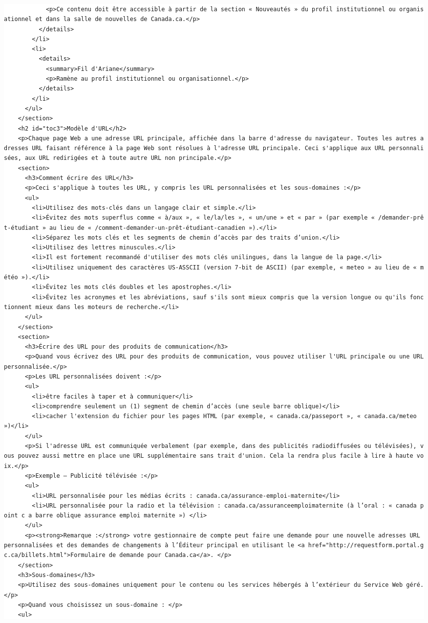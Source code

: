                 <p>Ce contenu doit être accessible à partir de la section « Nouveautés » du profil institutionnel ou organisationnel et dans la salle de nouvelles de Canada.ca.</p>
              </details>
            </li>
            <li>
              <details>
                <summary>Fil d'Ariane</summary>
                <p>Ramène au profil institutionnel ou organisationnel.</p>
              </details>
            </li>
          </ul>
        </section>
        <h2 id="toc3">Modèle d'URL</h2>
        <p>Chaque page Web a une adresse URL principale, affichée dans la barre d'adresse du navigateur. Toutes les autres adresses URL faisant référence à la page Web sont résolues à l'adresse URL principale. Ceci s'applique aux URL personnalisées, aux URL redirigées et à toute autre URL non principale.</p>
        <section>
          <h3>Comment écrire des URL</h3>
          <p>Ceci s'applique à toutes les URL, y compris les URL personnalisées et les sous-domaines :</p>
          <ul>
            <li>Utilisez des mots-clés dans un langage clair et simple.</li>
            <li>Évitez des mots superflus comme « à/aux », « le/la/les », « un/une » et « par » (par exemple « /demander-prêt-étudiant » au lieu de « /comment-demander-un-prêt-étudiant-canadien »).</li>
            <li>Séparez les mots clés et les segments de chemin d’accès par des traits d’union.</li>
            <li>Utilisez des lettres minuscules.</li>
            <li>Il est fortement recommandé d'utiliser des mots clés unilingues, dans la langue de la page.</li>
            <li>Utilisez uniquement des caractères US-ASSCII (version 7-bit de ASCII) (par exemple, « meteo » au lieu de « météo »).</li>
            <li>Évitez les mots clés doubles et les apostrophes.</li>
            <li>Évitez les acronymes et les abréviations, sauf s'ils sont mieux compris que la version longue ou qu'ils fonctionnent mieux dans les moteurs de recherche.</li>
          </ul>
        </section>
        <section>
          <h3>Écrire des URL pour des produits de communication</h3>
          <p>Quand vous écrivez des URL pour des produits de communication, vous pouvez utiliser l'URL principale ou une URL personnalisée.</p>
          <p>Les URL personnalisées doivent :</p>
          <ul>
            <li>être faciles à taper et à communiquer</li>
            <li>comprendre seulement un (1) segment de chemin d’accès (une seule barre oblique)</li>
            <li>cacher l'extension du fichier pour les pages HTML (par exemple, « canada.ca/passeport », « canada.ca/meteo »)</li>
          </ul>
          <p>Si l'adresse URL est communiquée verbalement (par exemple, dans des publicités radiodiffusées ou télévisées), vous pouvez aussi mettre en place une URL supplémentaire sans trait d'union. Cela la rendra plus facile à lire à haute voix.</p>
          <p>Exemple – Publicité télévisée :</p>
          <ul>
            <li>URL personnalisée pour les médias écrits : canada.ca/assurance-emploi-maternite</li>
            <li>URL personnalisée pour la radio et la télévision : canada.ca/assuranceemploimaternite (à l’oral : « canada point c a barre oblique assurance emploi maternite ») </li>
          </ul>
          <p><strong>Remarque :</strong> votre gestionnaire de compte peut faire une demande pour une nouvelle adresses URL personnalisées et des demandes de changements à l’Éditeur principal en utilisant le <a href="http://requestform.portal.gc.ca/billets.html">Formulaire de demande pour Canada.ca</a>. </p>
        </section>
        <h3>Sous-domaines</h3>
        <p>Utilisez des sous-domaines uniquement pour le contenu ou les services hébergés à l’extérieur du Service Web géré.</p>
        <p>Quand vous choisissez un sous-domaine : </p>
        <ul>